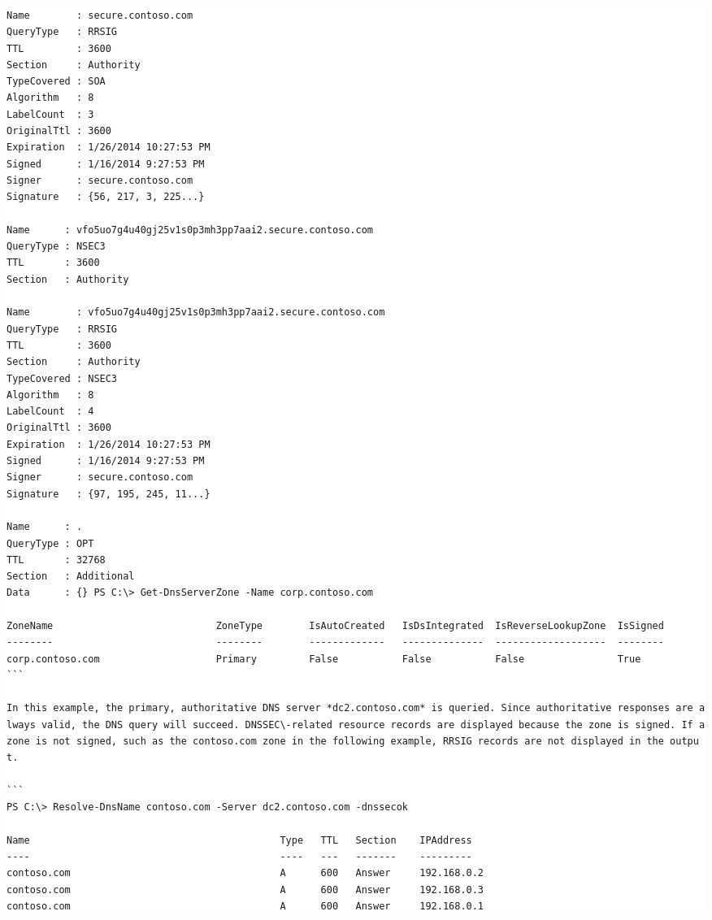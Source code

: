     Name        : secure.contoso.com  
    QueryType   : RRSIG  
    TTL         : 3600  
    Section     : Authority  
    TypeCovered : SOA  
    Algorithm   : 8  
    LabelCount  : 3  
    OriginalTtl : 3600  
    Expiration  : 1/26/2014 10:27:53 PM  
    Signed      : 1/16/2014 9:27:53 PM  
    Signer      : secure.contoso.com  
    Signature   : {56, 217, 3, 225...}  
  
    Name      : vfo5uo7g4u40gj25v1s0p3mh3pp7aai2.secure.contoso.com  
    QueryType : NSEC3  
    TTL       : 3600  
    Section   : Authority  
  
    Name        : vfo5uo7g4u40gj25v1s0p3mh3pp7aai2.secure.contoso.com  
    QueryType   : RRSIG  
    TTL         : 3600  
    Section     : Authority  
    TypeCovered : NSEC3  
    Algorithm   : 8  
    LabelCount  : 4  
    OriginalTtl : 3600  
    Expiration  : 1/26/2014 10:27:53 PM  
    Signed      : 1/16/2014 9:27:53 PM  
    Signer      : secure.contoso.com  
    Signature   : {97, 195, 245, 11...}  
  
    Name      : .  
    QueryType : OPT  
    TTL       : 32768  
    Section   : Additional  
    Data      : {} PS C:\> Get-DnsServerZone -Name corp.contoso.com  
  
    ZoneName                            ZoneType        IsAutoCreated   IsDsIntegrated  IsReverseLookupZone  IsSigned  
    --------                            --------        -------------   --------------  -------------------  --------  
    corp.contoso.com                    Primary         False           False           False                True  
    ```  
  
    In this example, the primary, authoritative DNS server *dc2.contoso.com* is queried. Since authoritative responses are always valid, the DNS query will succeed. DNSSEC\-related resource records are displayed because the zone is signed. If a zone is not signed, such as the contoso.com zone in the following example, RRSIG records are not displayed in the output.  
  
    ```  
    PS C:\> Resolve-DnsName contoso.com -Server dc2.contoso.com -dnssecok  
  
    Name                                           Type   TTL   Section    IPAddress  
    ----                                           ----   ---   -------    ---------  
    contoso.com                                    A      600   Answer     192.168.0.2  
    contoso.com                                    A      600   Answer     192.168.0.3  
    contoso.com                                    A      600   Answer     192.168.0.1  
  